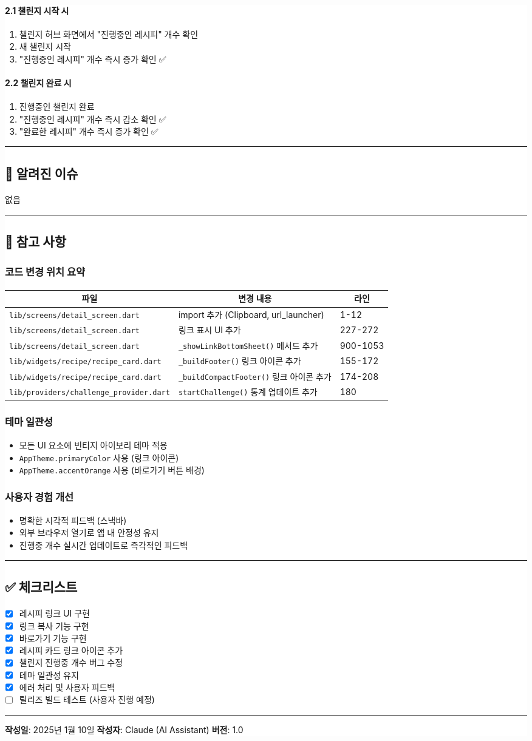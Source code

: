 #### 2.1 챌린지 시작 시
1. 챌린지 허브 화면에서 "진행중인 레시피" 개수 확인
2. 새 챌린지 시작
3. "진행중인 레시피" 개수 즉시 증가 확인 ✅

#### 2.2 챌린지 완료 시
1. 진행중인 챌린지 완료
2. "진행중인 레시피" 개수 즉시 감소 확인 ✅
3. "완료한 레시피" 개수 즉시 증가 확인 ✅

---

## 🐛 알려진 이슈

없음

---

## 📝 참고 사항

### 코드 변경 위치 요약

| 파일 | 변경 내용 | 라인 |
|------|----------|------|
| `lib/screens/detail_screen.dart` | import 추가 (Clipboard, url_launcher) | 1-12 |
| `lib/screens/detail_screen.dart` | 링크 표시 UI 추가 | 227-272 |
| `lib/screens/detail_screen.dart` | `_showLinkBottomSheet()` 메서드 추가 | 900-1053 |
| `lib/widgets/recipe/recipe_card.dart` | `_buildFooter()` 링크 아이콘 추가 | 155-172 |
| `lib/widgets/recipe/recipe_card.dart` | `_buildCompactFooter()` 링크 아이콘 추가 | 174-208 |
| `lib/providers/challenge_provider.dart` | `startChallenge()` 통계 업데이트 추가 | 180 |

### 테마 일관성
- 모든 UI 요소에 빈티지 아이보리 테마 적용
- `AppTheme.primaryColor` 사용 (링크 아이콘)
- `AppTheme.accentOrange` 사용 (바로가기 버튼 배경)

### 사용자 경험 개선
- 명확한 시각적 피드백 (스낵바)
- 외부 브라우저 열기로 앱 내 안정성 유지
- 진행중 개수 실시간 업데이트로 즉각적인 피드백

---

## ✅ 체크리스트

- [x] 레시피 링크 UI 구현
- [x] 링크 복사 기능 구현
- [x] 바로가기 기능 구현
- [x] 레시피 카드 링크 아이콘 추가
- [x] 챌린지 진행중 개수 버그 수정
- [x] 테마 일관성 유지
- [x] 에러 처리 및 사용자 피드백
- [ ] 릴리즈 빌드 테스트 (사용자 진행 예정)

---

**작성일**: 2025년 1월 10일
**작성자**: Claude (AI Assistant)
**버전**: 1.0
